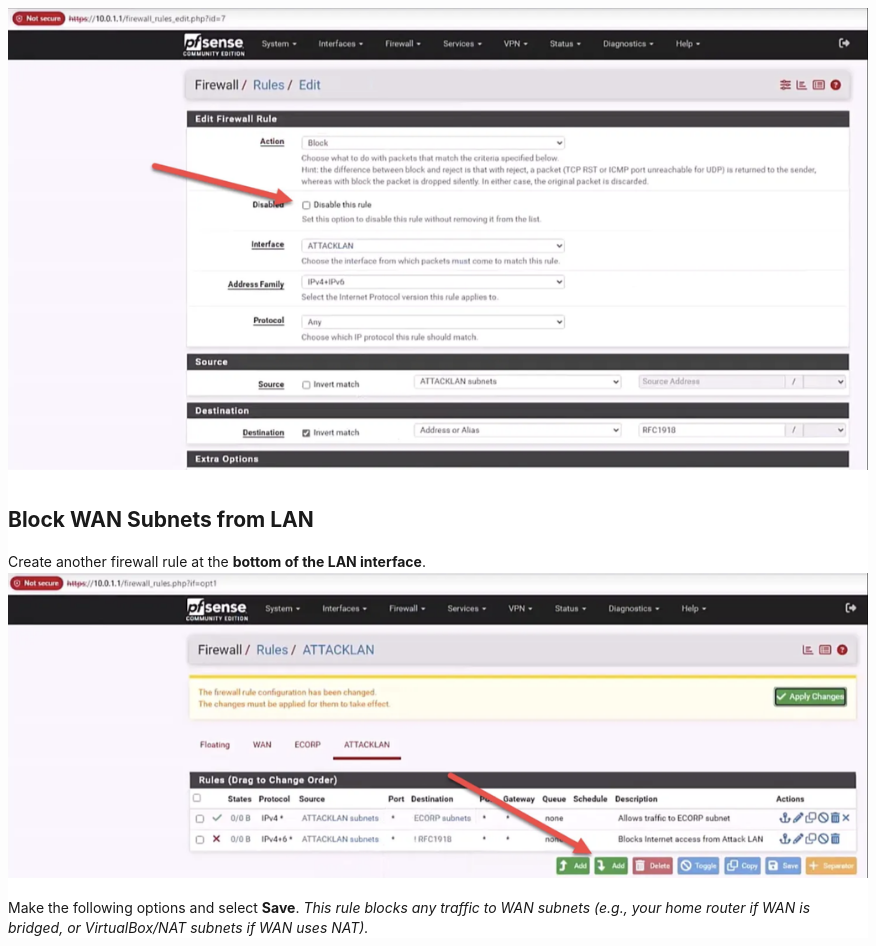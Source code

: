 ![Disable & Apply](/images/pf63.png)


## Block WAN Subnets from LAN

Create another firewall rule at the **bottom of the LAN interface**.  
![Add Block WAN Rule](/images/pf64.png)

Make the following options and select **Save**. *This rule blocks any traffic to WAN subnets (e.g., your home router if WAN is bridged, or VirtualBox/NAT subnets if WAN uses NAT).*  